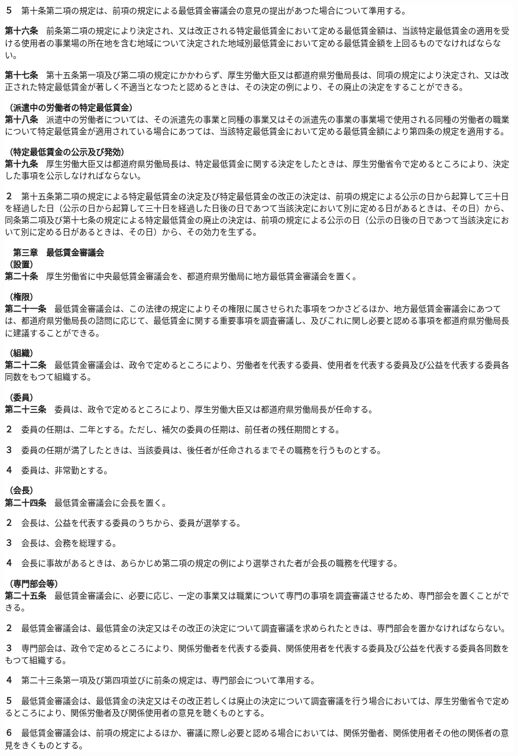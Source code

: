 **５**　第十条第二項の規定は、前項の規定による最低賃金審議会の意見の提出があつた場合について準用する。  
  
**第十六条**　前条第二項の規定により決定され、又は改正される特定最低賃金において定める最低賃金額は、当該特定最低賃金の適用を受ける使用者の事業場の所在地を含む地域について決定された地域別最低賃金において定める最低賃金額を上回るものでなければならない。  
  
**第十七条**　第十五条第一項及び第二項の規定にかかわらず、厚生労働大臣又は都道府県労働局長は、同項の規定により決定され、又は改正された特定最低賃金が著しく不適当となつたと認めるときは、その決定の例により、その廃止の決定をすることができる。  
  
**（派遣中の労働者の特定最低賃金）**  
**第十八条**　派遣中の労働者については、その派遣先の事業と同種の事業又はその派遣先の事業の事業場で使用される同種の労働者の職業について特定最低賃金が適用されている場合にあつては、当該特定最低賃金において定める最低賃金額により第四条の規定を適用する。  
  
**（特定最低賃金の公示及び発効）**  
**第十九条**　厚生労働大臣又は都道府県労働局長は、特定最低賃金に関する決定をしたときは、厚生労働省令で定めるところにより、決定した事項を公示しなければならない。  
  
**２**　第十五条第二項の規定による特定最低賃金の決定及び特定最低賃金の改正の決定は、前項の規定による公示の日から起算して三十日を経過した日（公示の日から起算して三十日を経過した日後の日であつて当該決定において別に定める日があるときは、その日）から、同条第二項及び第十七条の規定による特定最低賃金の廃止の決定は、前項の規定による公示の日（公示の日後の日であつて当該決定において別に定める日があるときは、その日）から、その効力を生ずる。  
  
&emsp;**第三章　最低賃金審議会**  
**（設置）**  
**第二十条**　厚生労働省に中央最低賃金審議会を、都道府県労働局に地方最低賃金審議会を置く。  
  
**（権限）**  
**第二十一条**　最低賃金審議会は、この法律の規定によりその権限に属させられた事項をつかさどるほか、地方最低賃金審議会にあつては、都道府県労働局長の諮問に応じて、最低賃金に関する重要事項を調査審議し、及びこれに関し必要と認める事項を都道府県労働局長に建議することができる。  
  
**（組織）**  
**第二十二条**　最低賃金審議会は、政令で定めるところにより、労働者を代表する委員、使用者を代表する委員及び公益を代表する委員各同数をもつて組織する。  
  
**（委員）**  
**第二十三条**　委員は、政令で定めるところにより、厚生労働大臣又は都道府県労働局長が任命する。  
  
**２**　委員の任期は、二年とする。ただし、補欠の委員の任期は、前任者の残任期間とする。  
  
**３**　委員の任期が満了したときは、当該委員は、後任者が任命されるまでその職務を行うものとする。  
  
**４**　委員は、非常勤とする。  
  
**（会長）**  
**第二十四条**　最低賃金審議会に会長を置く。  
  
**２**　会長は、公益を代表する委員のうちから、委員が選挙する。  
  
**３**　会長は、会務を総理する。  
  
**４**　会長に事故があるときは、あらかじめ第二項の規定の例により選挙された者が会長の職務を代理する。  
  
**（専門部会等）**  
**第二十五条**　最低賃金審議会に、必要に応じ、一定の事業又は職業について専門の事項を調査審議させるため、専門部会を置くことができる。  
  
**２**　最低賃金審議会は、最低賃金の決定又はその改正の決定について調査審議を求められたときは、専門部会を置かなければならない。  
  
**３**　専門部会は、政令で定めるところにより、関係労働者を代表する委員、関係使用者を代表する委員及び公益を代表する委員各同数をもつて組織する。  
  
**４**　第二十三条第一項及び第四項並びに前条の規定は、専門部会について準用する。  
  
**５**　最低賃金審議会は、最低賃金の決定又はその改正若しくは廃止の決定について調査審議を行う場合においては、厚生労働省令で定めるところにより、関係労働者及び関係使用者の意見を聴くものとする。  
  
**６**　最低賃金審議会は、前項の規定によるほか、審議に際し必要と認める場合においては、関係労働者、関係使用者その他の関係者の意見をきくものとする。  
  